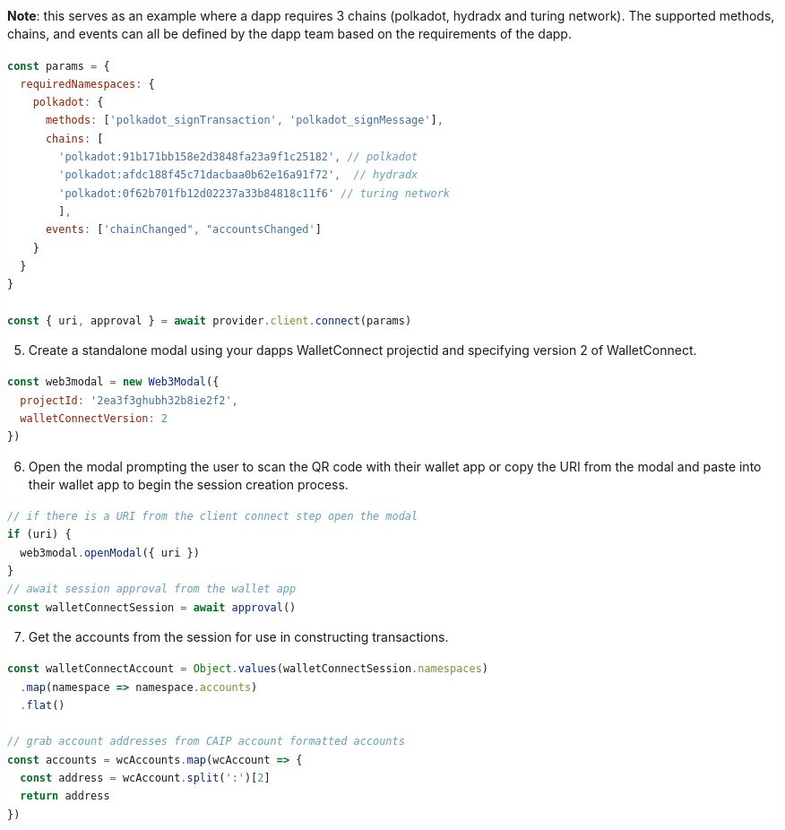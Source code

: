 **Note**: this serves as an example where a dapp requires 3 chains (polkadot, hydradx and turing network). The supported methods, chains, and events can all be defined by the dapp team based on the requirements of the dapp.

```js
const params = {
  requiredNamespaces: {
    polkadot: {
      methods: ['polkadot_signTransaction', 'polkadot_signMessage'],
      chains: [
        'polkadot:91b171bb158e2d3848fa23a9f1c25182', // polkadot
        'polkadot:afdc188f45c71dacbaa0b62e16a91f72',  // hydradx
        'polkadot:0f62b701fb12d02237a33b84818c11f6' // turing network
        ],
      events: ['chainChanged", "accountsChanged']
    }
  }
}

const { uri, approval } = await provider.client.connect(params)
```

5. Create a standalone modal using your dapps WalletConnect projectid and specifying version 2 of WalletConnect.

```js
const web3modal = new Web3Modal({
  projectId: '2ea3f3ghubh32b8ie2f2',
  walletConnectVersion: 2
})
```

6. Open the modal prompting the user to scan the QR code with their wallet app or copy the URI from the modal and paste into their wallet app to begin the session creation process.

```js
// if there is a URI from the client connect step open the modal
if (uri) {
  web3modal.openModal({ uri })
}
// await session approval from the wallet app
const walletConnectSession = await approval()
```

7. Get the accounts from the session for use in constructing transactions.

```js
const walletConnectAccount = Object.values(walletConnectSession.namespaces)
  .map(namespace => namespace.accounts)
  .flat()

// grab account addresses from CAIP account formatted accounts
const accounts = wcAccounts.map(wcAccount => {
  const address = wcAccount.split(':')[2]
  return address
})
```
